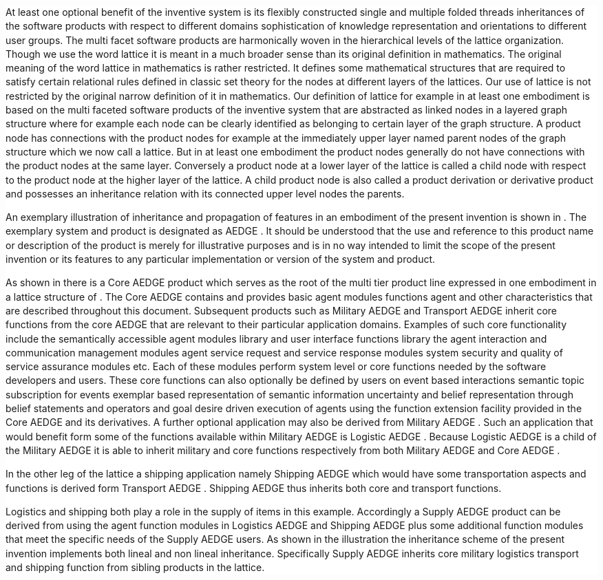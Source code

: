 At least one optional benefit of the inventive system is its flexibly constructed single and multiple folded threads inheritances of the software products with respect to different domains sophistication of knowledge representation and orientations to different user groups. The multi facet software products are harmonically woven in the hierarchical levels of the lattice organization. Though we use the word lattice it is meant in a much broader sense than its original definition in mathematics. The original meaning of the word lattice in mathematics is rather restricted. It defines some mathematical structures that are required to satisfy certain relational rules defined in classic set theory for the nodes at different layers of the lattices. Our use of lattice is not restricted by the original narrow definition of it in mathematics. Our definition of lattice for example in at least one embodiment is based on the multi faceted software products of the inventive system that are abstracted as linked nodes in a layered graph structure where for example each node can be clearly identified as belonging to certain layer of the graph structure. A product node has connections with the product nodes for example at the immediately upper layer named parent nodes of the graph structure which we now call a lattice. But in at least one embodiment the product nodes generally do not have connections with the product nodes at the same layer. Conversely a product node at a lower layer of the lattice is called a child node with respect to the product node at the higher layer of the lattice. A child product node is also called a product derivation or derivative product and possesses an inheritance relation with its connected upper level nodes the parents.

An exemplary illustration of inheritance and propagation of features in an embodiment of the present invention is shown in . The exemplary system and product is designated as AEDGE . It should be understood that the use and reference to this product name or description of the product is merely for illustrative purposes and is in no way intended to limit the scope of the present invention or its features to any particular implementation or version of the system and product.

As shown in there is a Core AEDGE product which serves as the root of the multi tier product line expressed in one embodiment in a lattice structure of . The Core AEDGE contains and provides basic agent modules functions agent and other characteristics that are described throughout this document. Subsequent products such as Military AEDGE and Transport AEDGE inherit core functions from the core AEDGE that are relevant to their particular application domains. Examples of such core functionality include the semantically accessible agent modules library and user interface functions library the agent interaction and communication management modules agent service request and service response modules system security and quality of service assurance modules etc. Each of these modules perform system level or core functions needed by the software developers and users. These core functions can also optionally be defined by users on event based interactions semantic topic subscription for events exemplar based representation of semantic information uncertainty and belief representation through belief statements and operators and goal desire driven execution of agents using the function extension facility provided in the Core AEDGE and its derivatives. A further optional application may also be derived from Military AEDGE . Such an application that would benefit form some of the functions available within Military AEDGE is Logistic AEDGE . Because Logistic AEDGE is a child of the Military AEDGE it is able to inherit military and core functions respectively from both Military AEDGE and Core AEDGE .

In the other leg of the lattice a shipping application namely Shipping AEDGE which would have some transportation aspects and functions is derived form Transport AEDGE . Shipping AEDGE thus inherits both core and transport functions.

Logistics and shipping both play a role in the supply of items in this example. Accordingly a Supply AEDGE product can be derived from using the agent function modules in Logistics AEDGE and Shipping AEDGE plus some additional function modules that meet the specific needs of the Supply AEDGE users. As shown in the illustration the inheritance scheme of the present invention implements both lineal and non lineal inheritance. Specifically Supply AEDGE inherits core military logistics transport and shipping function from sibling products in the lattice.
